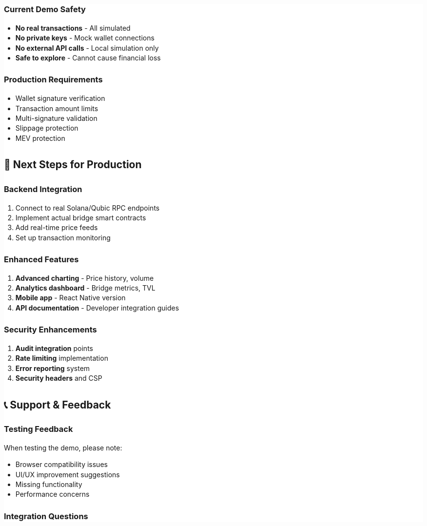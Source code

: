 ### Current Demo Safety

- **No real transactions** - All simulated
- **No private keys** - Mock wallet connections
- **No external API calls** - Local simulation only
- **Safe to explore** - Cannot cause financial loss

### Production Requirements

- Wallet signature verification
- Transaction amount limits
- Multi-signature validation
- Slippage protection
- MEV protection

## 🎯 Next Steps for Production

### Backend Integration

1. Connect to real Solana/Qubic RPC endpoints
2. Implement actual bridge smart contracts
3. Add real-time price feeds
4. Set up transaction monitoring

### Enhanced Features

1. **Advanced charting** - Price history, volume
2. **Analytics dashboard** - Bridge metrics, TVL
3. **Mobile app** - React Native version
4. **API documentation** - Developer integration guides

### Security Enhancements

1. **Audit integration** points
2. **Rate limiting** implementation
3. **Error reporting** system
4. **Security headers** and CSP

## 📞 Support & Feedback

### Testing Feedback

When testing the demo, please note:

- Browser compatibility issues
- UI/UX improvement suggestions
- Missing functionality
- Performance concerns

### Integration Questions
